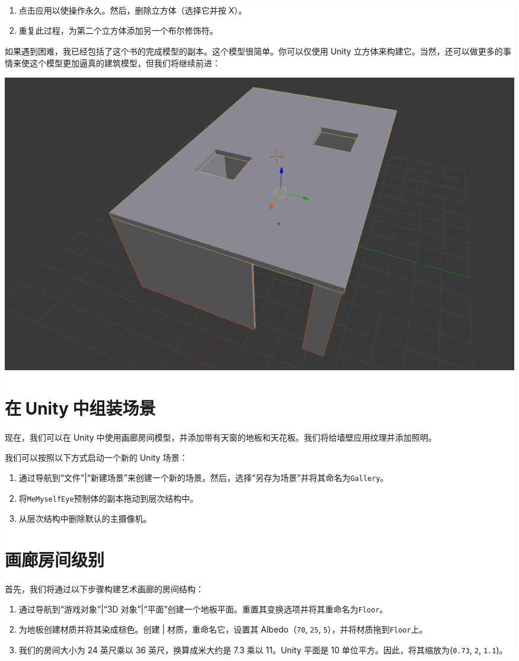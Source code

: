 1.  点击应用以使操作永久。然后，删除立方体（选择它并按 X）。

1.  重复此过程，为第二个立方体添加另一个布尔修饰符。

如果遇到困难，我已经包括了这个书的完成模型的副本。这个模型很简单。你可以仅使用 Unity 立方体来构建它。当然，还可以做更多的事情来使这个模型更加逼真的建筑模型，但我们将继续前进：

![截图](img/f8f05377-e64a-451f-aded-bf1001b0f2e5.png)

# 在 Unity 中组装场景

现在，我们可以在 Unity 中使用画廊房间模型，并添加带有天窗的地板和天花板。我们将给墙壁应用纹理并添加照明。

我们可以按照以下方式启动一个新的 Unity 场景：

1.  通过导航到“文件”|“新建场景”来创建一个新的场景。然后，选择“另存为场景”并将其命名为`Gallery`。

1.  将`MeMyselfEye`预制体的副本拖动到层次结构中。

1.  从层次结构中删除默认的主摄像机。

# 画廊房间级别

首先，我们将通过以下步骤构建艺术画廊的房间结构：

1.  通过导航到“游戏对象”|“3D 对象”|“平面”创建一个地板平面。重置其变换选项并将其重命名为`Floor`。

1.  为地板创建材质并将其染成棕色。创建 | 材质，重命名它，设置其 Albedo（`70`, `25`, `5`），并将材质拖到`Floor`上。

1.  我们的房间大小为 24 英尺乘以 36 英尺，换算成米大约是 7.3 乘以 11。Unity 平面是 10 单位平方。因此，将其缩放为(`0.73`, `2`, `1.1`)。
